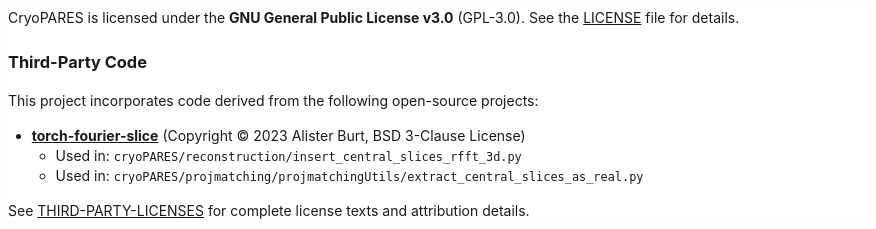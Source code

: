 CryoPARES is licensed under the **GNU General Public License v3.0** (GPL-3.0). See the [LICENSE](LICENSE) file for details.

### Third-Party Code

This project incorporates code derived from the following open-source projects:

- **[torch-fourier-slice](https://github.com/teamtomo/torch-fourier-slice)** (Copyright © 2023 Alister Burt, BSD 3-Clause License)
  - Used in: `cryoPARES/reconstruction/insert_central_slices_rfft_3d.py`
  - Used in: `cryoPARES/projmatching/projmatchingUtils/extract_central_slices_as_real.py`

See [THIRD-PARTY-LICENSES](THIRD-PARTY-LICENSES) for complete license texts and attribution details.
